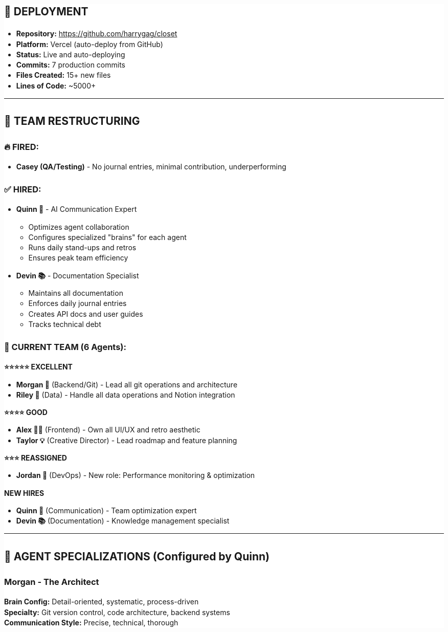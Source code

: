 
## 🚀 DEPLOYMENT

- **Repository:** https://github.com/harrygag/closet
- **Platform:** Vercel (auto-deploy from GitHub)
- **Status:** Live and auto-deploying
- **Commits:** 7 production commits
- **Files Created:** 15+ new files
- **Lines of Code:** ~5000+

---

## 👥 TEAM RESTRUCTURING

### 🔥 FIRED:
- **Casey (QA/Testing)** - No journal entries, minimal contribution, underperforming

### ✅ HIRED:
- **Quinn 🧠** - AI Communication Expert
  - Optimizes agent collaboration
  - Configures specialized "brains" for each agent
  - Runs daily stand-ups and retros
  - Ensures peak team efficiency

- **Devin 📚** - Documentation Specialist
  - Maintains all documentation
  - Enforces daily journal entries
  - Creates API docs and user guides
  - Tracks technical debt

### 🌟 CURRENT TEAM (6 Agents):

**⭐⭐⭐⭐⭐ EXCELLENT**
- **Morgan 🔀** (Backend/Git) - Lead all git operations and architecture
- **Riley 💾** (Data) - Handle all data operations and Notion integration

**⭐⭐⭐⭐ GOOD**
- **Alex 👨‍💻** (Frontend) - Own all UI/UX and retro aesthetic
- **Taylor 💡** (Creative Director) - Lead roadmap and feature planning

**⭐⭐⭐ REASSIGNED**
- **Jordan 🚀** (DevOps) - New role: Performance monitoring & optimization

**NEW HIRES**
- **Quinn 🧠** (Communication) - Team optimization expert
- **Devin 📚** (Documentation) - Knowledge management specialist

---

## 🧠 AGENT SPECIALIZATIONS (Configured by Quinn)

### Morgan - The Architect
**Brain Config:** Detail-oriented, systematic, process-driven  
**Specialty:** Git version control, code architecture, backend systems  
**Communication Style:** Precise, technical, thorough
